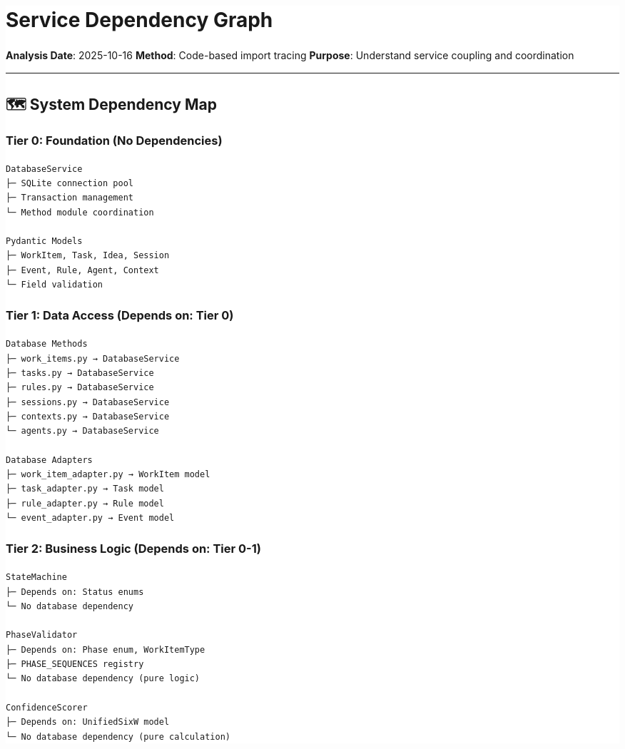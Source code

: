 # Service Dependency Graph

**Analysis Date**: 2025-10-16
**Method**: Code-based import tracing
**Purpose**: Understand service coupling and coordination

---

## 🗺️ **System Dependency Map**

### **Tier 0: Foundation** (No Dependencies)

```
DatabaseService
├─ SQLite connection pool
├─ Transaction management
└─ Method module coordination

Pydantic Models
├─ WorkItem, Task, Idea, Session
├─ Event, Rule, Agent, Context
└─ Field validation
```

### **Tier 1: Data Access** (Depends on: Tier 0)

```
Database Methods
├─ work_items.py → DatabaseService
├─ tasks.py → DatabaseService
├─ rules.py → DatabaseService
├─ sessions.py → DatabaseService
├─ contexts.py → DatabaseService
└─ agents.py → DatabaseService

Database Adapters
├─ work_item_adapter.py → WorkItem model
├─ task_adapter.py → Task model
├─ rule_adapter.py → Rule model
└─ event_adapter.py → Event model
```

### **Tier 2: Business Logic** (Depends on: Tier 0-1)

```
StateMachine
├─ Depends on: Status enums
└─ No database dependency

PhaseValidator
├─ Depends on: Phase enum, WorkItemType
├─ PHASE_SEQUENCES registry
└─ No database dependency (pure logic)

ConfidenceScorer
├─ Depends on: UnifiedSixW model
└─ No database dependency (pure calculation)
```

